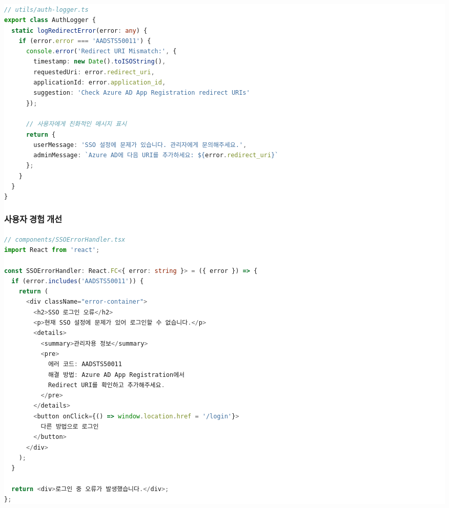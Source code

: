 ```typescript
// utils/auth-logger.ts
export class AuthLogger {
  static logRedirectError(error: any) {
    if (error.error === 'AADSTS50011') {
      console.error('Redirect URI Mismatch:', {
        timestamp: new Date().toISOString(),
        requestedUri: error.redirect_uri,
        applicationId: error.application_id,
        suggestion: 'Check Azure AD App Registration redirect URIs'
      });
      
      // 사용자에게 친화적인 메시지 표시
      return {
        userMessage: 'SSO 설정에 문제가 있습니다. 관리자에게 문의해주세요.',
        adminMessage: `Azure AD에 다음 URI를 추가하세요: ${error.redirect_uri}`
      };
    }
  }
}
```

### 사용자 경험 개선

```typescript
// components/SSOErrorHandler.tsx
import React from 'react';

const SSOErrorHandler: React.FC<{ error: string }> = ({ error }) => {
  if (error.includes('AADSTS50011')) {
    return (
      <div className="error-container">
        <h2>SSO 로그인 오류</h2>
        <p>현재 SSO 설정에 문제가 있어 로그인할 수 없습니다.</p>
        <details>
          <summary>관리자용 정보</summary>
          <pre>
            에러 코드: AADSTS50011
            해결 방법: Azure AD App Registration에서 
            Redirect URI를 확인하고 추가해주세요.
          </pre>
        </details>
        <button onClick={() => window.location.href = '/login'}>
          다른 방법으로 로그인
        </button>
      </div>
    );
  }
  
  return <div>로그인 중 오류가 발생했습니다.</div>;
};
```
